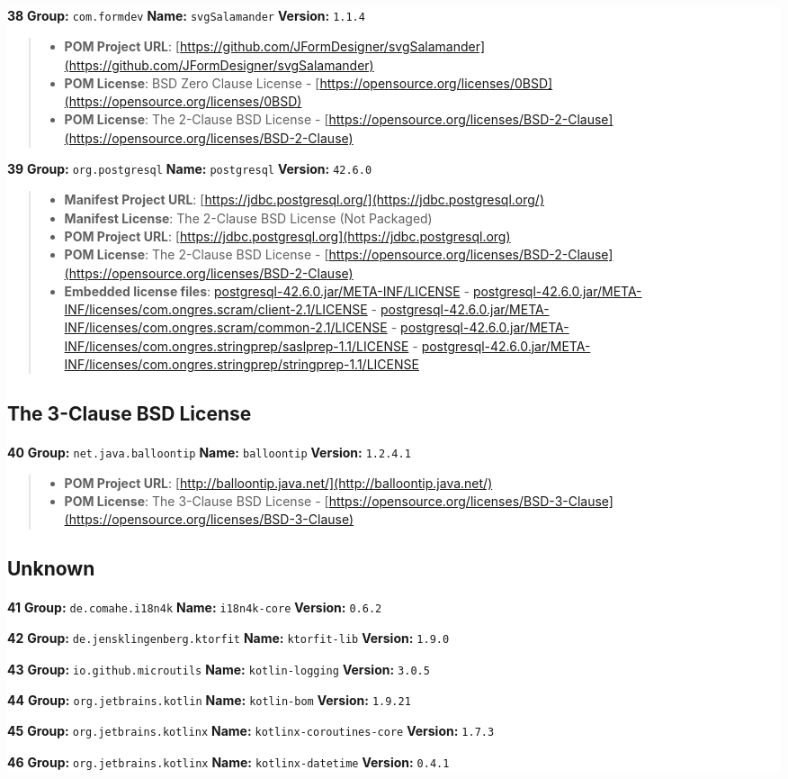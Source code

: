 **38** **Group:** `com.formdev` **Name:** `svgSalamander` **Version:** `1.1.4` 
> - **POM Project URL**: [https://github.com/JFormDesigner/svgSalamander](https://github.com/JFormDesigner/svgSalamander)
> - **POM License**: BSD Zero Clause License - [https://opensource.org/licenses/0BSD](https://opensource.org/licenses/0BSD)
> - **POM License**: The 2-Clause BSD License - [https://opensource.org/licenses/BSD-2-Clause](https://opensource.org/licenses/BSD-2-Clause)

**39** **Group:** `org.postgresql` **Name:** `postgresql` **Version:** `42.6.0` 
> - **Manifest Project URL**: [https://jdbc.postgresql.org/](https://jdbc.postgresql.org/)
> - **Manifest License**: The 2-Clause BSD License (Not Packaged)
> - **POM Project URL**: [https://jdbc.postgresql.org](https://jdbc.postgresql.org)
> - **POM License**: The 2-Clause BSD License - [https://opensource.org/licenses/BSD-2-Clause](https://opensource.org/licenses/BSD-2-Clause)
> - **Embedded license files**: [postgresql-42.6.0.jar/META-INF/LICENSE](postgresql-42.6.0.jar/META-INF/LICENSE) 
    - [postgresql-42.6.0.jar/META-INF/licenses/com.ongres.scram/client-2.1/LICENSE](postgresql-42.6.0.jar/META-INF/licenses/com.ongres.scram/client-2.1/LICENSE) 
    - [postgresql-42.6.0.jar/META-INF/licenses/com.ongres.scram/common-2.1/LICENSE](postgresql-42.6.0.jar/META-INF/licenses/com.ongres.scram/common-2.1/LICENSE) 
    - [postgresql-42.6.0.jar/META-INF/licenses/com.ongres.stringprep/saslprep-1.1/LICENSE](postgresql-42.6.0.jar/META-INF/licenses/com.ongres.stringprep/saslprep-1.1/LICENSE) 
    - [postgresql-42.6.0.jar/META-INF/licenses/com.ongres.stringprep/stringprep-1.1/LICENSE](postgresql-42.6.0.jar/META-INF/licenses/com.ongres.stringprep/stringprep-1.1/LICENSE)

## The 3-Clause BSD License

**40** **Group:** `net.java.balloontip` **Name:** `balloontip` **Version:** `1.2.4.1` 
> - **POM Project URL**: [http://balloontip.java.net/](http://balloontip.java.net/)
> - **POM License**: The 3-Clause BSD License - [https://opensource.org/licenses/BSD-3-Clause](https://opensource.org/licenses/BSD-3-Clause)

## Unknown

**41** **Group:** `de.comahe.i18n4k` **Name:** `i18n4k-core` **Version:** `0.6.2` 

**42** **Group:** `de.jensklingenberg.ktorfit` **Name:** `ktorfit-lib` **Version:** `1.9.0` 

**43** **Group:** `io.github.microutils` **Name:** `kotlin-logging` **Version:** `3.0.5` 

**44** **Group:** `org.jetbrains.kotlin` **Name:** `kotlin-bom` **Version:** `1.9.21` 

**45** **Group:** `org.jetbrains.kotlinx` **Name:** `kotlinx-coroutines-core` **Version:** `1.7.3` 

**46** **Group:** `org.jetbrains.kotlinx` **Name:** `kotlinx-datetime` **Version:** `0.4.1` 


